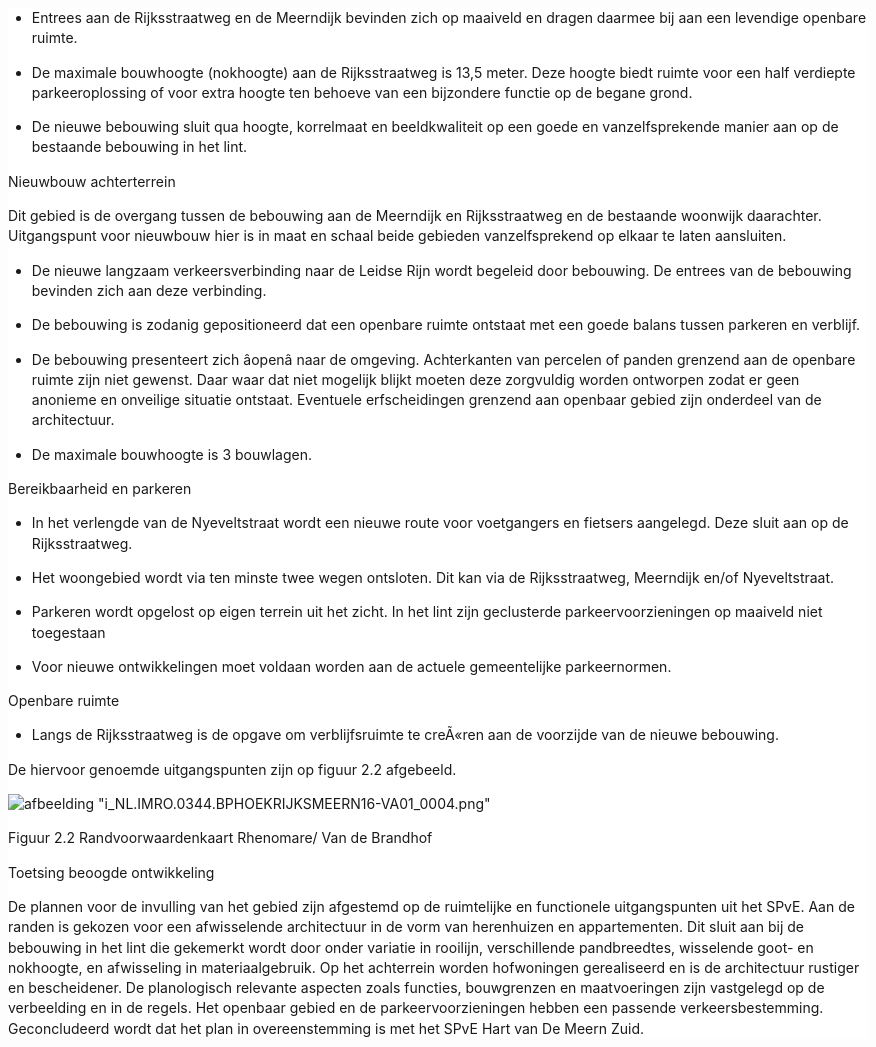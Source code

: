 * Entrees aan de Rijksstraatweg en de Meerndijk bevinden zich op maaiveld en dragen daarmee bij aan een levendige openbare ruimte.

* De maximale bouwhoogte (nokhoogte) aan de Rijksstraatweg is 13,5 meter. Deze hoogte biedt ruimte voor een half verdiepte parkeeroplossing of voor extra hoogte ten behoeve van een bijzondere functie op de begane grond.

* De nieuwe bebouwing sluit qua hoogte, korrelmaat en beeldkwaliteit op een goede en vanzelfsprekende manier aan op de bestaande bebouwing in het lint.

Nieuwbouw achterterrein

Dit gebied is de overgang tussen de bebouwing aan de Meerndijk en Rijksstraatweg en de bestaande woonwijk daarachter. Uitgangspunt voor nieuwbouw hier is in maat en schaal beide gebieden vanzelfsprekend op elkaar te laten aansluiten.

* De nieuwe langzaam verkeersverbinding naar de Leidse Rijn wordt begeleid door bebouwing. De entrees van de bebouwing bevinden zich aan deze verbinding.

* De bebouwing is zodanig gepositioneerd dat een openbare ruimte ontstaat met een goede balans tussen parkeren en verblijf.

* De bebouwing presenteert zich âopenâ naar de omgeving. Achterkanten van percelen of panden grenzend aan de openbare ruimte zijn niet gewenst. Daar waar dat niet mogelijk blijkt moeten deze zorgvuldig worden ontworpen zodat er geen anonieme en onveilige situatie ontstaat. Eventuele erfscheidingen grenzend aan openbaar gebied zijn onderdeel van de architectuur.

* De maximale bouwhoogte is 3 bouwlagen.

Bereikbaarheid en parkeren

* In het verlengde van de Nyeveltstraat wordt een nieuwe route voor voetgangers en fietsers aangelegd. Deze sluit aan op de Rijksstraatweg.

* Het woongebied wordt via ten minste twee wegen ontsloten. Dit kan via de Rijksstraatweg, Meerndijk en/of Nyeveltstraat.

* Parkeren wordt opgelost op eigen terrein uit het zicht. In het lint zijn geclusterde parkeervoorzieningen op maaiveld niet toegestaan

* Voor nieuwe ontwikkelingen moet voldaan worden aan de actuele gemeentelijke parkeernormen.

Openbare ruimte

* Langs de Rijksstraatweg is de opgave om verblijfsruimte te creÃ«ren aan de voorzijde van de nieuwe bebouwing.

De hiervoor genoemde uitgangspunten zijn op figuur 2\.2 afgebeeld.

![afbeelding "i_NL.IMRO.0344.BPHOEKRIJKSMEERN16-VA01_0004.png"](i_NL.IMRO.0344.BPHOEKRIJKSMEERN16-VA01_0004.png)

Figuur 2\.2 Randvoorwaardenkaart Rhenomare/ Van de Brandhof

Toetsing beoogde ontwikkeling

De plannen voor de invulling van het gebied zijn afgestemd op de ruimtelijke en functionele uitgangspunten uit het SPvE. Aan de randen is gekozen voor een afwisselende architectuur in de vorm van herenhuizen en appartementen. Dit sluit aan bij de bebouwing in het lint die gekemerkt wordt door onder variatie in rooilijn, verschillende pandbreedtes, wisselende goot\- en nokhoogte, en afwisseling in materiaalgebruik. Op het achterrein worden hofwoningen gerealiseerd en is de architectuur rustiger en bescheidener. De planologisch relevante aspecten zoals functies, bouwgrenzen en maatvoeringen zijn vastgelegd op de verbeelding en in de regels. Het openbaar gebied en de parkeervoorzieningen hebben een passende verkeersbestemming. Geconcludeerd wordt dat het plan in overeenstemming is met het SPvE Hart van De Meern Zuid.
